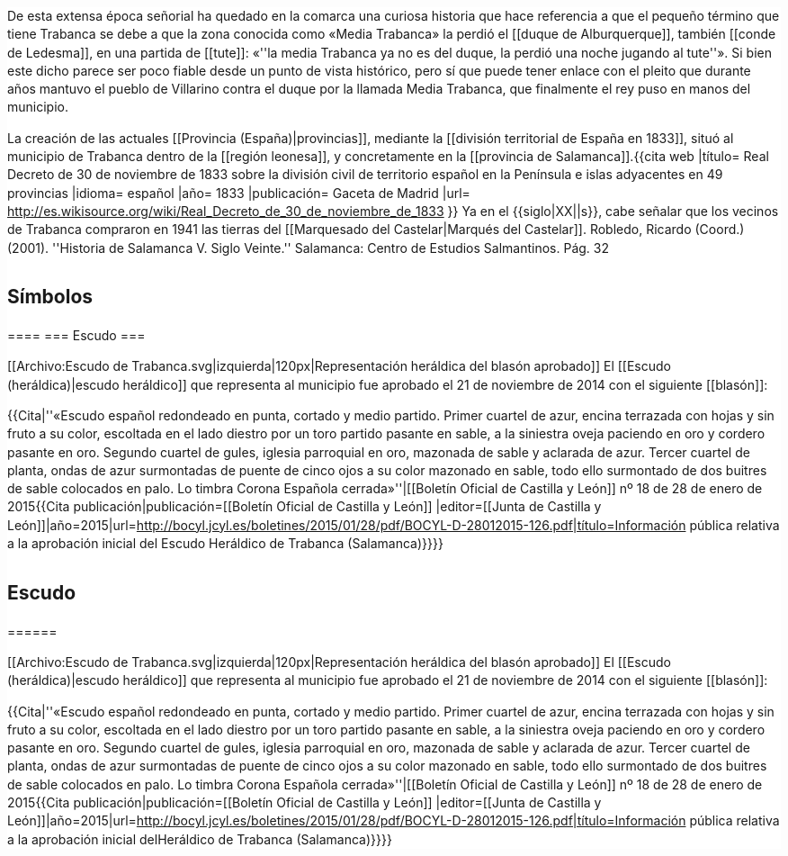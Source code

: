 De esta extensa época señorial ha quedado en la comarca una curiosa historia que hace referencia a que el pequeño término que tiene Trabanca se debe a que la zona conocida como «Media Trabanca» la perdió el [[duque de Alburquerque]], también [[conde de Ledesma]], en una partida de [[tute]]: «''la media Trabanca ya no es del duque, la perdió una noche jugando al tute''». Si bien este dicho parece ser poco fiable desde un punto de vista histórico, pero sí que puede tener enlace con el pleito que durante años mantuvo el pueblo de Villarino contra el duque por la llamada Media Trabanca, que finalmente el rey puso en manos del municipio.<ref name="San Vicente Vicente"></ref>

La creación de las actuales [[Provincia (España)|provincias]], mediante la [[división territorial de España en 1833]], situó al municipio de Trabanca dentro de la [[región leonesa]], y concretamente en la [[provincia de Salamanca]].<ref>{{cita web |título= Real Decreto de 30 de noviembre de 1833 sobre la división civil de territorio español en la Península e islas adyacentes en 49 provincias |idioma= español |año= 1833 |publicación= Gaceta de Madrid |url= http://es.wikisource.org/wiki/Real_Decreto_de_30_de_noviembre_de_1833 }}</ref> Ya en el {{siglo|XX||s}}, cabe señalar que los vecinos de Trabanca compraron en 1941 las tierras del [[Marquesado del Castelar|Marqués del Castelar]].<ref> Robledo, Ricardo (Coord.) (2001). ''Historia de Salamanca V. Siglo Veinte.'' Salamanca: Centro de Estudios Salmantinos. Pág. 32</ref>

## Símbolos

====
=== Escudo ===

[[Archivo:Escudo de Trabanca.svg|izquierda|120px|Representación heráldica del blasón aprobado]]
El [[Escudo (heráldica)|escudo heráldico]] que representa al municipio fue aprobado el 21 de noviembre de 2014 con el siguiente [[blasón]]:

{{Cita|''«Escudo español redondeado en punta, cortado y medio partido. Primer cuartel de azur, encina terrazada con hojas y sin fruto a su color, escoltada en el lado diestro por un toro partido pasante en sable, a la siniestra oveja paciendo en oro y cordero pasante en oro. Segundo cuartel de gules, iglesia parroquial en oro, mazonada de sable y aclarada de azur. Tercer cuartel de planta, ondas de azur surmontadas de puente de cinco ojos a su color mazonado en sable, todo ello surmontado de dos buitres de sable colocados en palo. Lo timbra Corona Española cerrada»''|[[Boletín Oficial de Castilla y León]] nº 18 de 28 de enero de 2015<ref>{{Cita publicación|publicación=[[Boletín Oficial de Castilla y León]] |editor=[[Junta de Castilla y León]]|año=2015|url=http://bocyl.jcyl.es/boletines/2015/01/28/pdf/BOCYL-D-28012015-126.pdf|título=Información pública relativa a la aprobación inicial del Escudo Heráldico de Trabanca (Salamanca)}}</ref>}}

## Escudo

======

[[Archivo:Escudo de Trabanca.svg|izquierda|120px|Representación heráldica del blasón aprobado]]
El [[Escudo (heráldica)|escudo heráldico]] que representa al municipio fue aprobado el 21 de noviembre de 2014 con el siguiente [[blasón]]:

{{Cita|''«Escudo español redondeado en punta, cortado y medio partido. Primer cuartel de azur, encina terrazada con hojas y sin fruto a su color, escoltada en el lado diestro por un toro partido pasante en sable, a la siniestra oveja paciendo en oro y cordero pasante en oro. Segundo cuartel de gules, iglesia parroquial en oro, mazonada de sable y aclarada de azur. Tercer cuartel de planta, ondas de azur surmontadas de puente de cinco ojos a su color mazonado en sable, todo ello surmontado de dos buitres de sable colocados en palo. Lo timbra Corona Española cerrada»''|[[Boletín Oficial de Castilla y León]] nº 18 de 28 de enero de 2015<ref>{{Cita publicación|publicación=[[Boletín Oficial de Castilla y León]] |editor=[[Junta de Castilla y León]]|año=2015|url=http://bocyl.jcyl.es/boletines/2015/01/28/pdf/BOCYL-D-28012015-126.pdf|título=Información pública relativa a la aprobación inicial delHeráldico de Trabanca (Salamanca)}}</ref>}}
